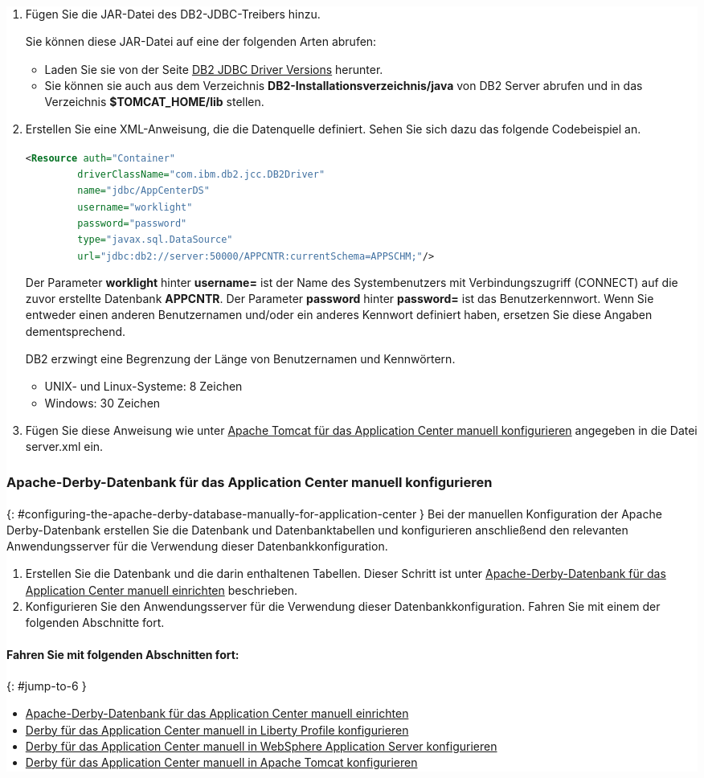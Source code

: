 1. Fügen Sie die JAR-Datei des DB2-JDBC-Treibers
hinzu.

    Sie können diese JAR-Datei auf eine der folgenden Arten abrufen:
    * Laden Sie sie
von der Seite [DB2 JDBC Driver Versions](http://www.ibm.com/support/docview.wss?uid=swg21363866) herunter.
    * Sie können sie auch aus dem Verzeichnis **DB2-Installationsverzeichnis/java** von DB2 Server
abrufen und in das Verzeichnis **$TOMCAT_HOME/lib** stellen.

2. Erstellen Sie eine XML-Anweisung, die die Datenquelle definiert. Sehen Sie sich dazu das folgende Codebeispiel an. 

   ```xml
   <Resource auth="Container"
            driverClassName="com.ibm.db2.jcc.DB2Driver"
            name="jdbc/AppCenterDS"
            username="worklight"
            password="password"
            type="javax.sql.DataSource"
            url="jdbc:db2://server:50000/APPCNTR:currentSchema=APPSCHM;"/>
   ```

   Der Parameter
**worklight** hinter **username=** ist der Name des
Systembenutzers mit Verbindungszugriff (CONNECT) auf die zuvor erstellte
Datenbank **APPCNTR**. Der Parameter **password** hinter **password=** ist das
Benutzerkennwort. Wenn Sie entweder einen anderen Benutzernamen und/oder
ein anderes Kennwort definiert haben, ersetzen Sie diese Angaben dementsprechend.

   DB2 erzwingt eine Begrenzung der Länge von Benutzernamen und Kennwörtern.
    * UNIX- und Linux-Systeme: 8 Zeichen
    * Windows: 30 Zeichen

3. Fügen Sie diese Anweisung wie unter [Apache Tomcat für das Application Center manuell konfigurieren](#configuring-apache-tomcat-for-application-center-manually) angegeben in die Datei server.xml ein.

### Apache-Derby-Datenbank für das Application Center manuell konfigurieren
{: #configuring-the-apache-derby-database-manually-for-application-center }
Bei der manuellen Konfiguration
der Apache Derby-Datenbank erstellen Sie die Datenbank und Datenbanktabellen und konfigurieren anschließend den relevanten Anwendungsserver für die Verwendung dieser Datenbankkonfiguration.

1. Erstellen Sie die Datenbank und die darin enthaltenen Tabellen. Dieser Schritt ist unter [Apache-Derby-Datenbank für das Application Center manuell einrichten](#setting-up-your-apache-derby-database-manually-for-application-center) beschrieben.
2. Konfigurieren Sie den Anwendungsserver für die Verwendung dieser Datenbankkonfiguration. Fahren Sie mit einem der folgenden Abschnitte fort.

#### Fahren Sie mit folgenden Abschnitten fort:
{: #jump-to-6 }

* [Apache-Derby-Datenbank für das Application Center manuell einrichten](#setting-up-your-apache-derby-database-manually-for-application-center)
* [Derby für das Application
Center manuell in Liberty Profile konfigurieren](#configuring-liberty-profile-for-derby-manually-for-application-center)
* [Derby für das Application Center manuell in WebSphere Application Server konfigurieren](#configuring-websphere-application-server-for-derby-manually-for-application-center)
* [Derby für das Application Center manuell in Apache Tomcat konfigurieren](#configuring-apache-tomcat-for-derby-manually-for-application-center)
